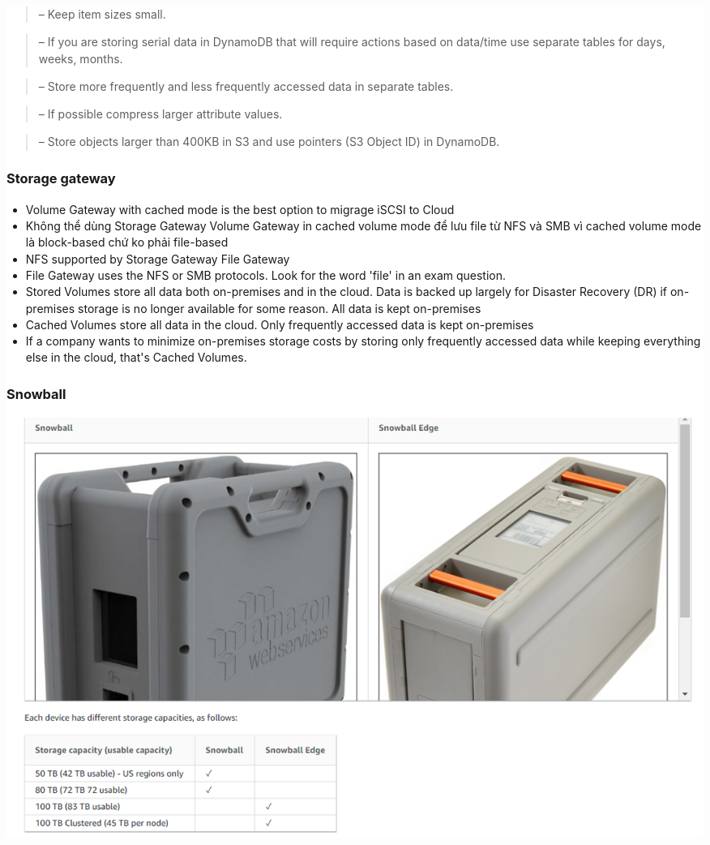> – Keep item sizes small.
> 

> – If you are storing serial data in DynamoDB that will require actions based on data/time use separate tables for days, weeks, months.
> 

> – Store more frequently and less frequently accessed data in separate tables.
> 

> – If possible compress larger attribute values.
> 

> – Store objects larger than 400KB in S3 and use pointers (S3 Object ID) in DynamoDB.
> 

### Storage gateway

- Volume Gateway with cached mode is the best option to migrage iSCSI to Cloud
- Không thể dùng Storage Gateway Volume Gateway in cached volume mode để lưu file từ NFS và SMB vì cached volume mode là block-based chứ ko phải file-based
- NFS supported by Storage Gateway File Gateway
- File Gateway uses the NFS or SMB protocols. Look for the word 'file' in an exam question.
- Stored Volumes store all data both on-premises and in the cloud. Data is backed up largely for Disaster Recovery (DR) if on-premises storage is no longer available for some reason. All data is kept on-premises
- Cached Volumes store all data in the cloud. Only frequently accessed data is kept on-premises
- If a company wants to minimize on-premises storage costs by storing only frequently accessed data while keeping everything else in the cloud, that's Cached Volumes.

### Snowball

![Untitled](./img/Untitled1.png)
